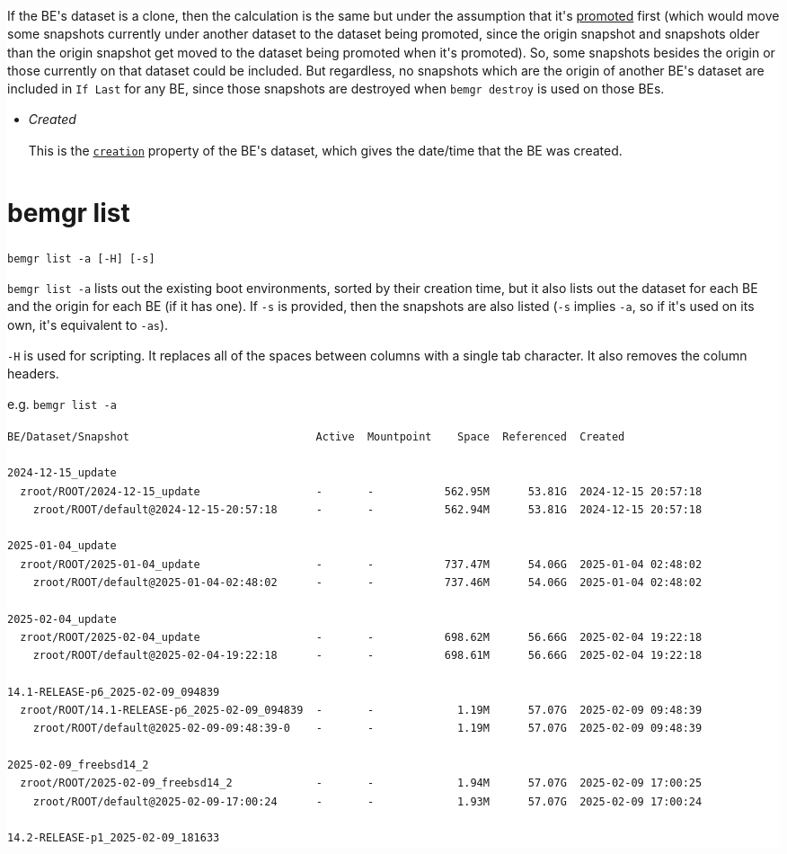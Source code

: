   If the BE's dataset is a clone, then the calculation is the same but under the
assumption that it's
[promoted](https://openzfs.github.io/openzfs-docs/man/v2.3/8/zfs-promote.8.html#zfs-promote-8)
first (which would move some snapshots currently under another dataset to the
dataset being promoted, since the origin snapshot and snapshots older than the
origin snapshot get moved to the dataset being promoted when it's promoted).
So, some snapshots besides the origin or those currently on that dataset could
be included. But regardless, no snapshots which are the origin of another BE's
dataset are included in `If Last` for any BE, since those snapshots are
destroyed when `bemgr destroy` is used on those BEs.

* _Created_

  This is the
[`creation`](https://openzfs.github.io/openzfs-docs/man/master/7/zfsprops.7.html#creation)
property of the BE's dataset, which gives the date/time that the BE was created.

# bemgr list

`bemgr list -a [-H] [-s]`

`bemgr list -a` lists out the existing boot environments, sorted by their
creation time, but it also lists out the dataset for each BE and the origin for
each BE (if it has one). If `-s` is provided, then the snapshots are also
listed (`-s` implies `-a`, so if it's used on its own, it's equivalent to
`-as`).

`-H` is used for scripting. It replaces all of the spaces between columns with
a single tab character. It also removes the column headers.

e.g. `bemgr list -a`
```
BE/Dataset/Snapshot                             Active  Mountpoint    Space  Referenced  Created

2024-12-15_update
  zroot/ROOT/2024-12-15_update                  -       -           562.95M      53.81G  2024-12-15 20:57:18
    zroot/ROOT/default@2024-12-15-20:57:18      -       -           562.94M      53.81G  2024-12-15 20:57:18

2025-01-04_update
  zroot/ROOT/2025-01-04_update                  -       -           737.47M      54.06G  2025-01-04 02:48:02
    zroot/ROOT/default@2025-01-04-02:48:02      -       -           737.46M      54.06G  2025-01-04 02:48:02

2025-02-04_update
  zroot/ROOT/2025-02-04_update                  -       -           698.62M      56.66G  2025-02-04 19:22:18
    zroot/ROOT/default@2025-02-04-19:22:18      -       -           698.61M      56.66G  2025-02-04 19:22:18

14.1-RELEASE-p6_2025-02-09_094839
  zroot/ROOT/14.1-RELEASE-p6_2025-02-09_094839  -       -             1.19M      57.07G  2025-02-09 09:48:39
    zroot/ROOT/default@2025-02-09-09:48:39-0    -       -             1.19M      57.07G  2025-02-09 09:48:39

2025-02-09_freebsd14_2
  zroot/ROOT/2025-02-09_freebsd14_2             -       -             1.94M      57.07G  2025-02-09 17:00:25
    zroot/ROOT/default@2025-02-09-17:00:24      -       -             1.93M      57.07G  2025-02-09 17:00:24

14.2-RELEASE-p1_2025-02-09_181633
```